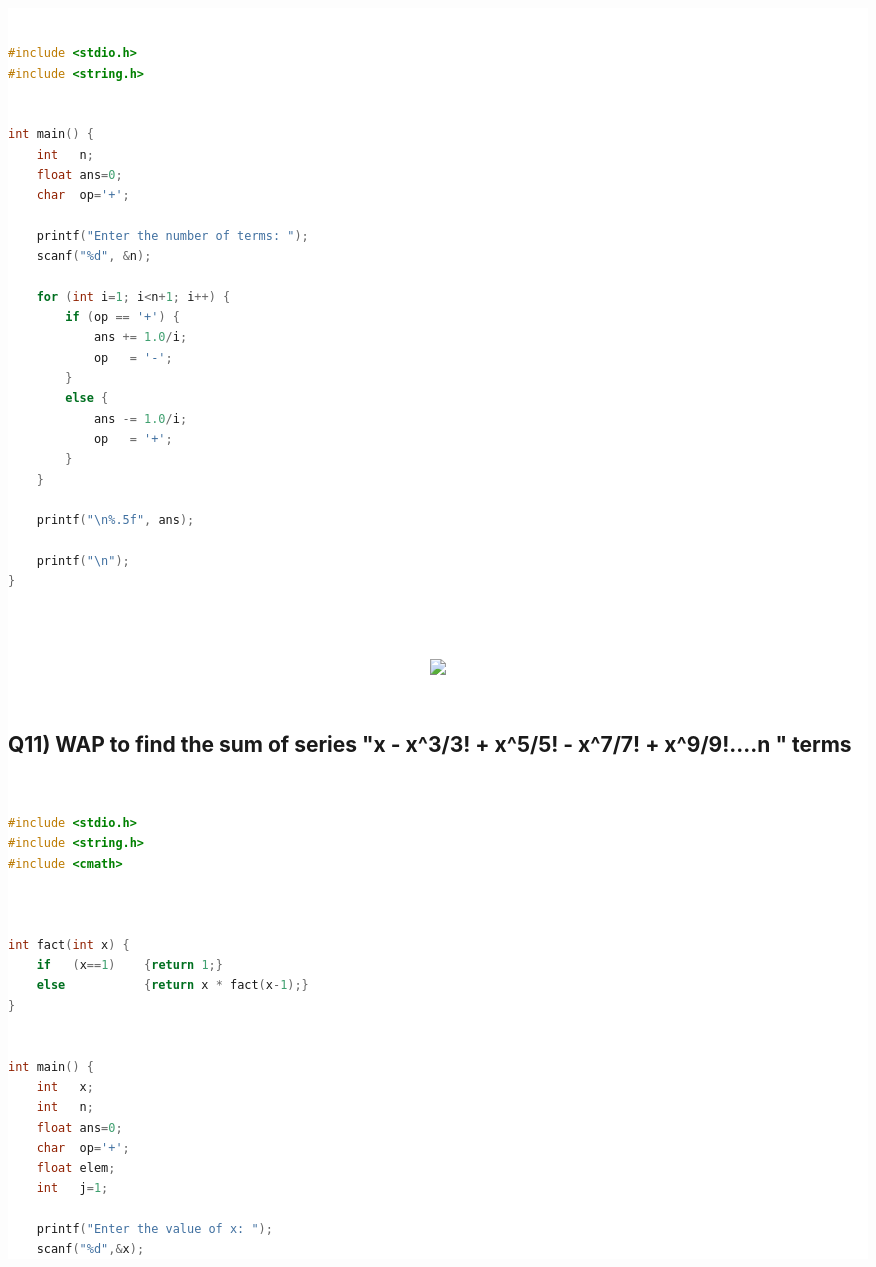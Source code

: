 <br>

```c
#include <stdio.h>
#include <string.h>


int main() {
    int   n;
    float ans=0;
    char  op='+';

    printf("Enter the number of terms: ");
    scanf("%d", &n);

    for (int i=1; i<n+1; i++) {
        if (op == '+') {
            ans += 1.0/i;
            op   = '-';
        }
        else {
            ans -= 1.0/i;
            op   = '+';
        }
    }

    printf("\n%.5f", ans);

    printf("\n");
}
```

<br><br>

<center> <img src="/Users/mark/Documents/full/screenshots/10.png"> </center>

<div style="page-break-after: always; visibility: hidden">\pagebreak</div>

## Q11) WAP to find the sum of series "x - x^3/3! + x^5/5! - x^7/7! + x^9/9!....n " terms

<br>

```c
#include <stdio.h>
#include <string.h>
#include <cmath>



int fact(int x) {
    if   (x==1)    {return 1;}
    else           {return x * fact(x-1);}
}


int main() {
    int   x;
    int   n;
    float ans=0;
    char  op='+';
    float elem;
    int   j=1;

    printf("Enter the value of x: ");
    scanf("%d",&x);
```
